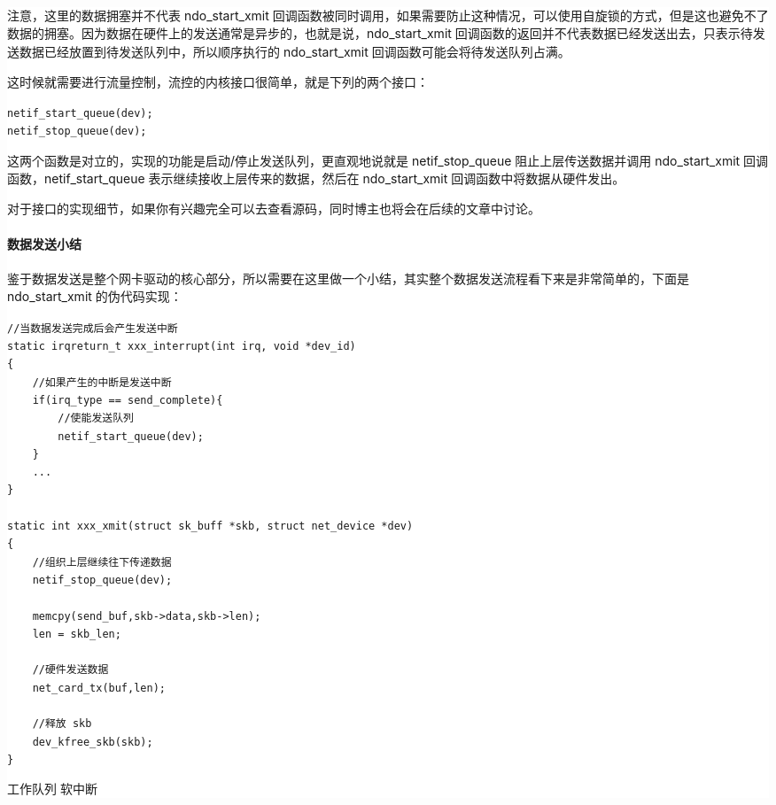注意，这里的数据拥塞并不代表 ndo_start_xmit 回调函数被同时调用，如果需要防止这种情况，可以使用自旋锁的方式，但是这也避免不了数据的拥塞。因为数据在硬件上的发送通常是异步的，也就是说，ndo_start_xmit 回调函数的返回并不代表数据已经发送出去，只表示待发送数据已经放置到待发送队列中，所以顺序执行的 ndo_start_xmit 回调函数可能会将待发送队列占满。  
 
这时候就需要进行流量控制，流控的内核接口很简单，就是下列的两个接口：
```
netif_start_queue(dev);
netif_stop_queue(dev);
```
这两个函数是对立的，实现的功能是启动/停止发送队列，更直观地说就是 netif_stop_queue 阻止上层传送数据并调用 ndo_start_xmit 回调函数，netif_start_queue 表示继续接收上层传来的数据，然后在 ndo_start_xmit 回调函数中将数据从硬件发出。  

对于接口的实现细节，如果你有兴趣完全可以去查看源码，同时博主也将会在后续的文章中讨论。  

#### 数据发送小结
鉴于数据发送是整个网卡驱动的核心部分，所以需要在这里做一个小结，其实整个数据发送流程看下来是非常简单的，下面是 ndo_start_xmit 的伪代码实现：

```
//当数据发送完成后会产生发送中断
static irqreturn_t xxx_interrupt(int irq, void *dev_id)
{
    //如果产生的中断是发送中断
    if(irq_type == send_complete){
        //使能发送队列
        netif_start_queue(dev);
    }
    ...
}

static int xxx_xmit(struct sk_buff *skb, struct net_device *dev)
{
    //组织上层继续往下传递数据
    netif_stop_queue(dev);

    memcpy(send_buf,skb->data,skb->len);
    len = skb_len;
    
    //硬件发送数据
    net_card_tx(buf,len);
    
    //释放 skb
    dev_kfree_skb(skb);
}
```







工作队列
软中断


